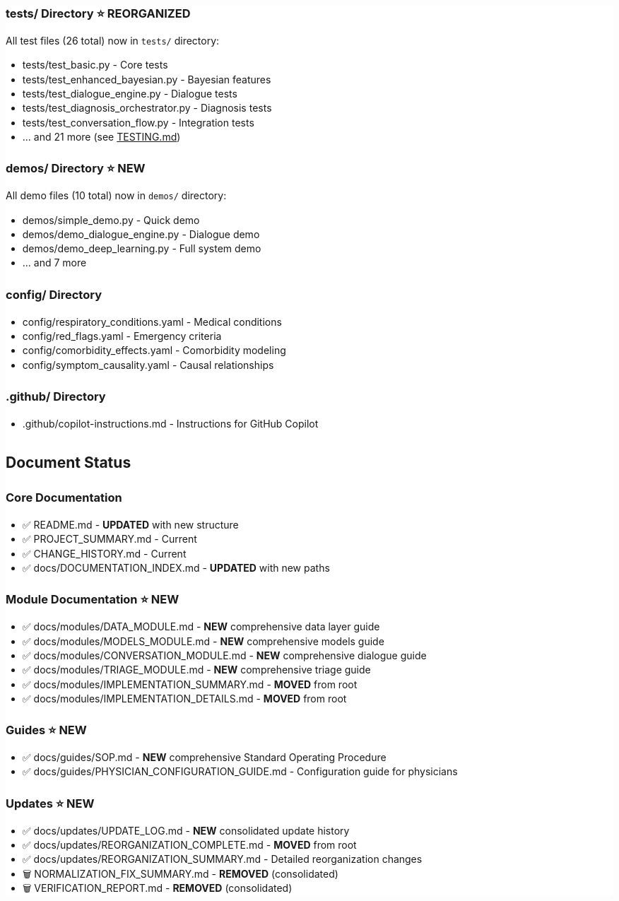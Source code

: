 ### tests/ Directory ⭐ **REORGANIZED**
All test files (26 total) now in `tests/` directory:
- tests/test_basic.py - Core tests
- tests/test_enhanced_bayesian.py - Bayesian features
- tests/test_dialogue_engine.py - Dialogue tests
- tests/test_diagnosis_orchestrator.py - Diagnosis tests
- tests/test_conversation_flow.py - Integration tests
- ... and 21 more (see [TESTING.md](TESTING.md))

### demos/ Directory ⭐ **NEW**
All demo files (10 total) now in `demos/` directory:
- demos/simple_demo.py - Quick demo
- demos/demo_dialogue_engine.py - Dialogue demo
- demos/demo_deep_learning.py - Full system demo
- ... and 7 more

### config/ Directory
- config/respiratory_conditions.yaml - Medical conditions
- config/red_flags.yaml - Emergency criteria
- config/comorbidity_effects.yaml - Comorbidity modeling
- config/symptom_causality.yaml - Causal relationships

### .github/ Directory
- .github/copilot-instructions.md - Instructions for GitHub Copilot

## Document Status

### Core Documentation
- ✅ README.md - **UPDATED** with new structure
- ✅ PROJECT_SUMMARY.md - Current
- ✅ CHANGE_HISTORY.md - Current
- ✅ docs/DOCUMENTATION_INDEX.md - **UPDATED** with new paths

### Module Documentation ⭐ **NEW**
- ✅ docs/modules/DATA_MODULE.md - **NEW** comprehensive data layer guide
- ✅ docs/modules/MODELS_MODULE.md - **NEW** comprehensive models guide
- ✅ docs/modules/CONVERSATION_MODULE.md - **NEW** comprehensive dialogue guide
- ✅ docs/modules/TRIAGE_MODULE.md - **NEW** comprehensive triage guide
- ✅ docs/modules/IMPLEMENTATION_SUMMARY.md - **MOVED** from root
- ✅ docs/modules/IMPLEMENTATION_DETAILS.md - **MOVED** from root

### Guides ⭐ **NEW**
- ✅ docs/guides/SOP.md - **NEW** comprehensive Standard Operating Procedure
- ✅ docs/guides/PHYSICIAN_CONFIGURATION_GUIDE.md - Configuration guide for physicians

### Updates ⭐ **NEW**
- ✅ docs/updates/UPDATE_LOG.md - **NEW** consolidated update history
- ✅ docs/updates/REORGANIZATION_COMPLETE.md - **MOVED** from root
- ✅ docs/updates/REORGANIZATION_SUMMARY.md - Detailed reorganization changes
- 🗑️ NORMALIZATION_FIX_SUMMARY.md - **REMOVED** (consolidated)
- 🗑️ VERIFICATION_REPORT.md - **REMOVED** (consolidated)

